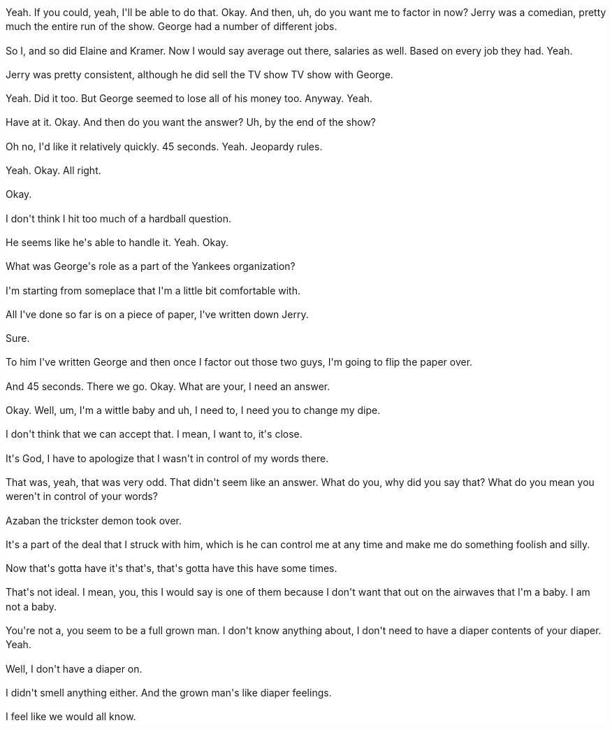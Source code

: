 Yeah. If you could, yeah, I'll be able to do that. Okay. And then, uh, do you want me to factor in now? Jerry was a comedian, pretty much the entire run of the show. George had a number of different jobs.

So I, and so did Elaine and Kramer. Now I would say average out there, salaries as well. Based on every job they had. Yeah.

Jerry was pretty consistent, although he did sell the TV show TV show with George.

Yeah. Did it too. But George seemed to lose all of his money too. Anyway. Yeah.

Have at it. Okay. And then do you want the answer? Uh, by the end of the show?

Oh no, I'd like it relatively quickly. 45 seconds. Yeah. Jeopardy rules.

Yeah. Okay. All right.

Okay.

I don't think I hit too much of a hardball question.

He seems like he's able to handle it. Yeah. Okay.

What was George's role as a part of the Yankees organization?

I'm starting from someplace that I'm a little bit comfortable with.

All I've done so far is on a piece of paper, I've written down Jerry.

Sure.

To him I've written George and then once I factor out those two guys, I'm going to flip the paper over.

And 45 seconds. There we go. Okay. What are your, I need an answer.

Okay. Well, um, I'm a wittle baby and uh, I need to, I need you to change my dipe.

I don't think that we can accept that. I mean, I want to, it's close.

It's God, I have to apologize that I wasn't in control of my words there.

That was, yeah, that was very odd. That didn't seem like an answer. What do you, why did you say that? What do you mean you weren't in control of your words?

Azaban the trickster demon took over.

It's a part of the deal that I struck with him, which is he can control me at any time and make me do something foolish and silly.

Now that's gotta have it's that's, that's gotta have this have some times.

That's not ideal. I mean, you, this I would say is one of them because I don't want that out on the airwaves that I'm a baby. I am not a baby.

You're not a, you seem to be a full grown man. I don't know anything about, I don't need to have a diaper contents of your diaper. Yeah.

Well, I don't have a diaper on.

I didn't smell anything either. And the grown man's like diaper feelings.

I feel like we would all know.

